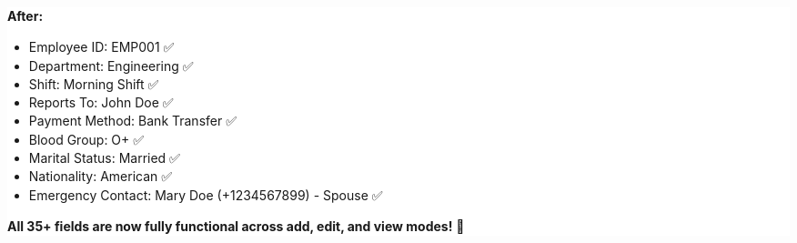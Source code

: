 **After:**
- Employee ID: EMP001 ✅
- Department: Engineering ✅
- Shift: Morning Shift ✅
- Reports To: John Doe ✅
- Payment Method: Bank Transfer ✅
- Blood Group: O+ ✅
- Marital Status: Married ✅
- Nationality: American ✅
- Emergency Contact: Mary Doe (+1234567899) - Spouse ✅

**All 35+ fields are now fully functional across add, edit, and view modes!** 🎉

